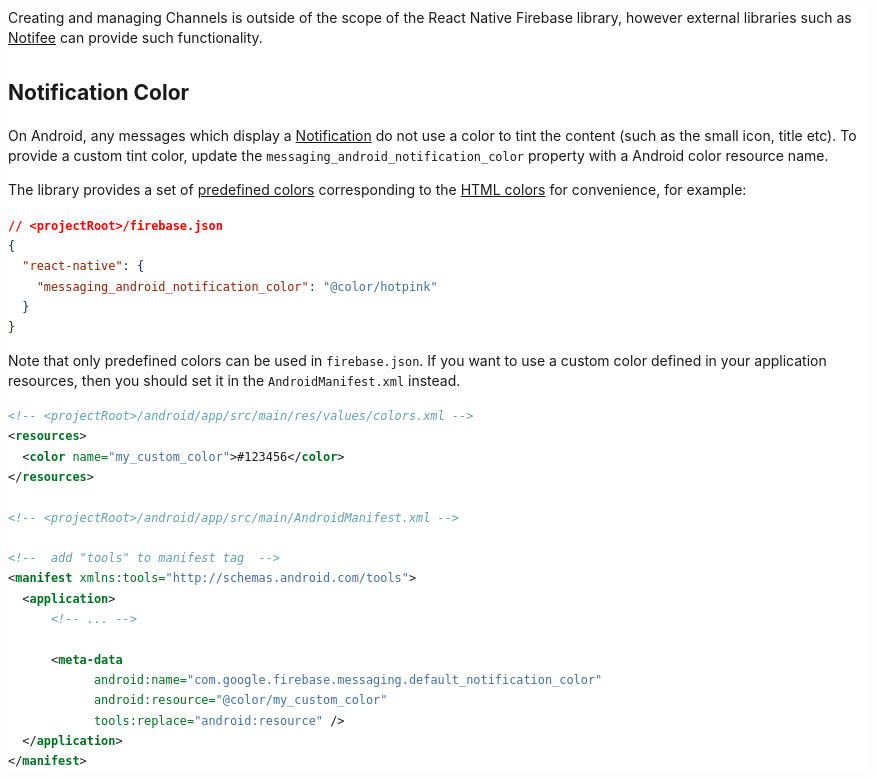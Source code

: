 Creating and managing Channels is outside of the scope of the React Native Firebase library, however external libraries
such as [Notifee](https://notifee.app/react-native/docs/android/channels) can provide such functionality.

## Notification Color

On Android, any messages which display a [Notification](/messaging/notifications) do not use a color to tint the content
(such as the small icon, title etc). To provide a custom tint color, update the `messaging_android_notification_color` property
with a Android color resource name.

The library provides a set of [predefined colors](https://github.com/invertase/react-native-firebase/blob/main/packages/messaging/android/src/main/res/values/colors.xml) corresponding to the [HTML colors](https://www.w3schools.com/colors/colors_names.asp) for convenience, for example:

```json
// <projectRoot>/firebase.json
{
  "react-native": {
    "messaging_android_notification_color": "@color/hotpink"
  }
}
```

Note that only predefined colors can be used in `firebase.json`. If you want to use a custom color defined in your application resources, then you should set it in the `AndroidManifest.xml` instead.

```xml
<!-- <projectRoot>/android/app/src/main/res/values/colors.xml -->
<resources>
  <color name="my_custom_color">#123456</color>
</resources>

<!-- <projectRoot>/android/app/src/main/AndroidManifest.xml -->

<!--  add "tools" to manifest tag  -->
<manifest xmlns:tools="http://schemas.android.com/tools">
  <application>
      <!-- ... -->

      <meta-data
            android:name="com.google.firebase.messaging.default_notification_color"
            android:resource="@color/my_custom_color"
            tools:replace="android:resource" />
  </application>
</manifest>
```
